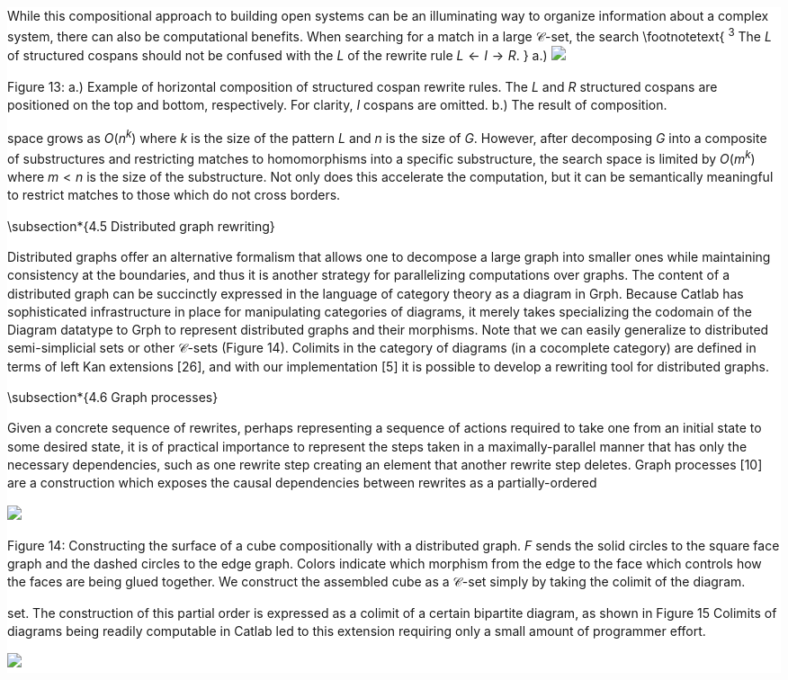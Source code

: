 While this compositional approach to building open systems can be an illuminating way to organize information about a complex system, there can also be computational benefits. When searching for a match in a large $\mathcal{C}$-set, the search
\footnotetext{
${ }^{3}$ The $L$ of structured cospans should not be confused with the $L$ of the rewrite rule $L \leftarrow I \rightarrow R$.
}
a.)
![](https://cdn.mathpix.com/cropped/2023_11_09_c345d617b7fdac9c65ecg-12.jpg?height=1158&width=1270&top_left_y=328&top_left_x=424)

Figure 13: a.) Example of horizontal composition of structured cospan rewrite rules. The $L$ and $R$ structured cospans are positioned on the top and bottom, respectively. For clarity, $I$ cospans are omitted. b.) The result of composition.

space grows as $O\left(n^{k}\right)$ where $k$ is the size of the pattern $L$ and $n$ is the size of $G$. However, after decomposing $G$ into a composite of substructures and restricting matches to homomorphisms into a specific substructure, the search space is limited by $O\left(m^{k}\right)$ where $m<n$ is the size of the substructure. Not only does this accelerate the computation, but it can be semantically meaningful to restrict matches to those which do not cross borders.

\subsection*{4.5 Distributed graph rewriting}

Distributed graphs offer an alternative formalism that allows one to decompose a large graph into smaller ones while maintaining consistency at the boundaries, and thus it is another strategy for parallelizing computations over graphs. The content of a distributed graph can be succinctly expressed in the language of category theory as a diagram in Grph. Because Catlab has sophisticated infrastructure in place for manipulating categories of diagrams, it merely takes specializing the codomain of the Diagram datatype to Grph to represent distributed graphs and their morphisms. Note that we can easily generalize to distributed semi-simplicial sets or other $\mathcal{C}$-sets (Figure 14). Colimits in the category of diagrams (in a cocomplete category) are defined in terms of left Kan extensions [26], and with our implementation [5] it is possible to develop a rewriting tool for distributed graphs.

\subsection*{4.6 Graph processes}

Given a concrete sequence of rewrites, perhaps representing a sequence of actions required to take one from an initial state to some desired state, it is of practical importance to represent the steps taken in a maximally-parallel manner that has only the necessary dependencies, such as one rewrite step creating an element that another rewrite step deletes. Graph processes [10] are a construction which exposes the causal dependencies between rewrites as a partially-ordered

![](https://cdn.mathpix.com/cropped/2023_11_09_c345d617b7fdac9c65ecg-13.jpg?height=732&width=1347&top_left_y=230&top_left_x=389)

Figure 14: Constructing the surface of a cube compositionally with a distributed graph. $F$ sends the solid circles to the square face graph and the dashed circles to the edge graph. Colors indicate which morphism from the edge to the face which controls how the faces are being glued together. We construct the assembled cube as a $\mathcal{C}$-set simply by taking the colimit of the diagram.

set. The construction of this partial order is expressed as a colimit of a certain bipartite diagram, as shown in Figure 15 Colimits of diagrams being readily computable in Catlab led to this extension requiring only a small amount of programmer effort.

![](https://cdn.mathpix.com/cropped/2023_11_09_c345d617b7fdac9c65ecg-13.jpg?height=292&width=809&top_left_y=1342&top_left_x=650)
